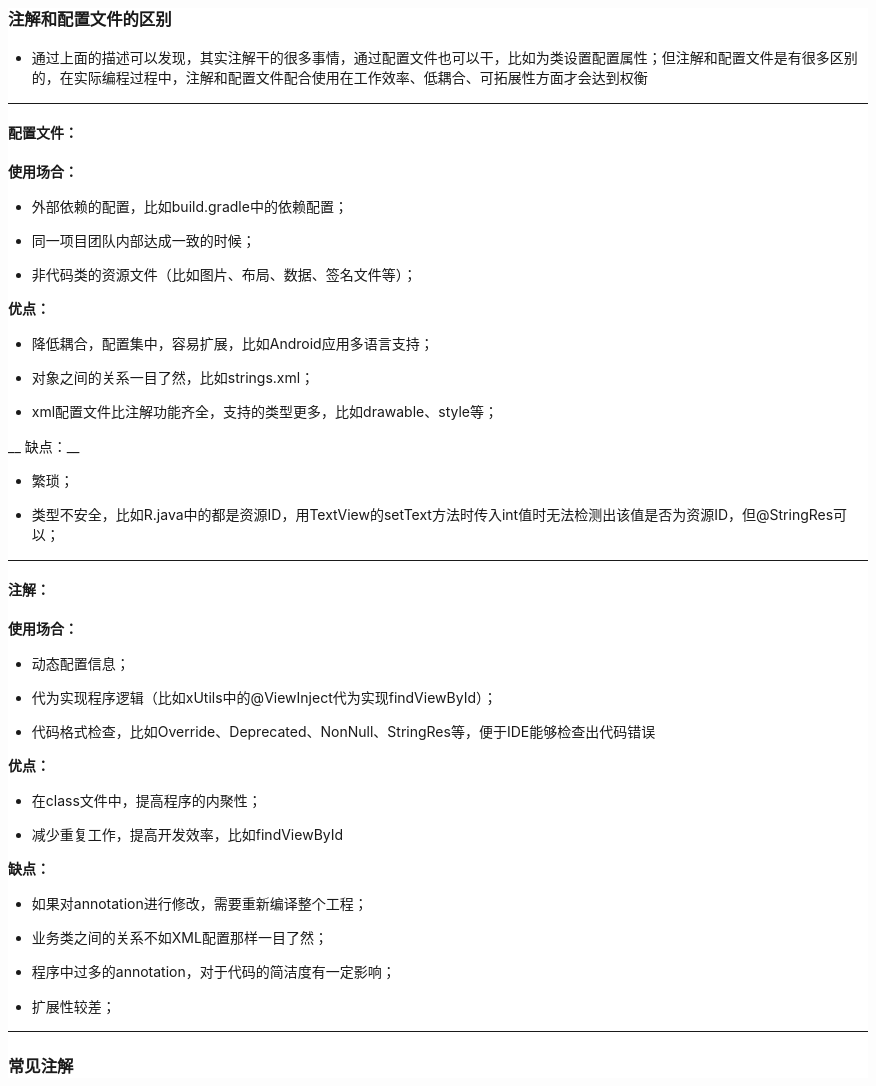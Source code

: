 ### 注解和配置文件的区别

- 通过上面的描述可以发现，其实注解干的很多事情，通过配置文件也可以干，比如为类设置配置属性；但注解和配置文件是有很多区别的，在实际编程过程中，注解和配置文件配合使用在工作效率、低耦合、可拓展性方面才会达到权衡

- - -

#### __配置文件：__

__使用场合：__

- 外部依赖的配置，比如build.gradle中的依赖配置；

- 同一项目团队内部达成一致的时候；

- 非代码类的资源文件（比如图片、布局、数据、签名文件等）；

__优点：__

- 降低耦合，配置集中，容易扩展，比如Android应用多语言支持；

- 对象之间的关系一目了然，比如strings.xml；

- xml配置文件比注解功能齐全，支持的类型更多，比如drawable、style等；

__ 缺点：__

- 繁琐；

- 类型不安全，比如R.java中的都是资源ID，用TextView的setText方法时传入int值时无法检测出该值是否为资源ID，但@StringRes可以；

- - -

#### __注解：__

__使用场合：__

- 动态配置信息；

- 代为实现程序逻辑（比如xUtils中的@ViewInject代为实现findViewById）；

- 代码格式检查，比如Override、Deprecated、NonNull、StringRes等，便于IDE能够检查出代码错误

__优点：__

- 在class文件中，提高程序的内聚性；

- 减少重复工作，提高开发效率，比如findViewById

__缺点：__

- 如果对annotation进行修改，需要重新编译整个工程；

- 业务类之间的关系不如XML配置那样一目了然；

- 程序中过多的annotation，对于代码的简洁度有一定影响；

- 扩展性较差；

- - -

### 常见注解

